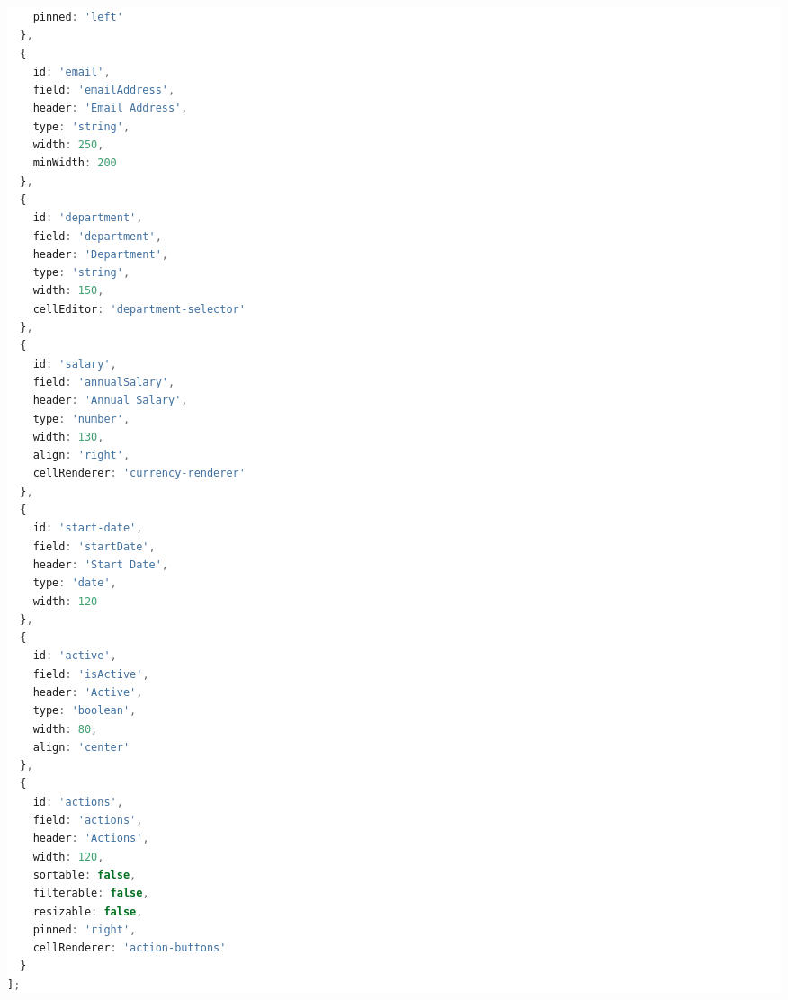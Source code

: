 ```typescript
    pinned: 'left'
  },
  {
    id: 'email',
    field: 'emailAddress',
    header: 'Email Address',
    type: 'string',
    width: 250,
    minWidth: 200
  },
  {
    id: 'department',
    field: 'department',
    header: 'Department',
    type: 'string',
    width: 150,
    cellEditor: 'department-selector'
  },
  {
    id: 'salary',
    field: 'annualSalary',
    header: 'Annual Salary',
    type: 'number',
    width: 130,
    align: 'right',
    cellRenderer: 'currency-renderer'
  },
  {
    id: 'start-date',
    field: 'startDate',
    header: 'Start Date',
    type: 'date',
    width: 120
  },
  {
    id: 'active',
    field: 'isActive',
    header: 'Active',
    type: 'boolean',
    width: 80,
    align: 'center'
  },
  {
    id: 'actions',
    field: 'actions',
    header: 'Actions',
    width: 120,
    sortable: false,
    filterable: false,
    resizable: false,
    pinned: 'right',
    cellRenderer: 'action-buttons'
  }
];
```
